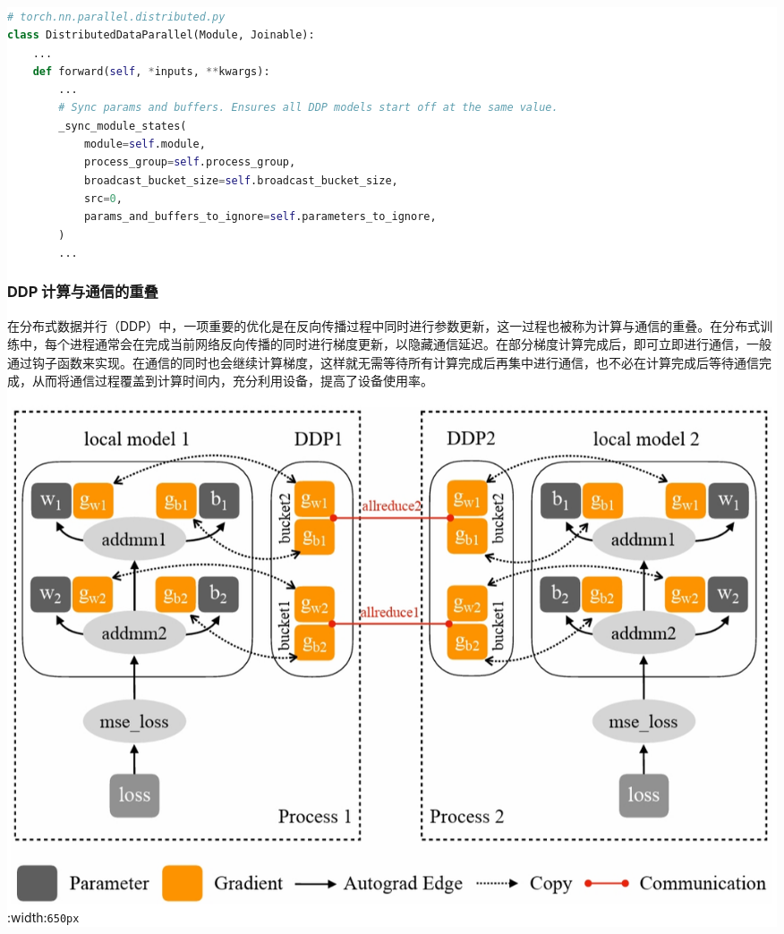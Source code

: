 ```python
# torch.nn.parallel.distributed.py 
class DistributedDataParallel(Module, Joinable):
    ...
    def forward(self, *inputs, **kwargs):
        ...
        # Sync params and buffers. Ensures all DDP models start off at the same value.
        _sync_module_states(
            module=self.module,
            process_group=self.process_group,
            broadcast_bucket_size=self.broadcast_bucket_size,
            src=0,
            params_and_buffers_to_ignore=self.parameters_to_ignore,
        )
        ...
```

### DDP 计算与通信的重叠

在分布式数据并行（DDP）中，一项重要的优化是在反向传播过程中同时进行参数更新，这一过程也被称为计算与通信的重叠。在分布式训练中，每个进程通常会在完成当前网络反向传播的同时进行梯度更新，以隐藏通信延迟。在部分梯度计算完成后，即可立即进行通信，一般通过钩子函数来实现。在通信的同时也会继续计算梯度，这样就无需等待所有计算完成后再集中进行通信，也不必在计算完成后等待通信完成，从而将通信过程覆盖到计算时间内，充分利用设备，提高了设备使用率。

![计算与通信的重叠](images/Communicate.png)
:width:`650px`
